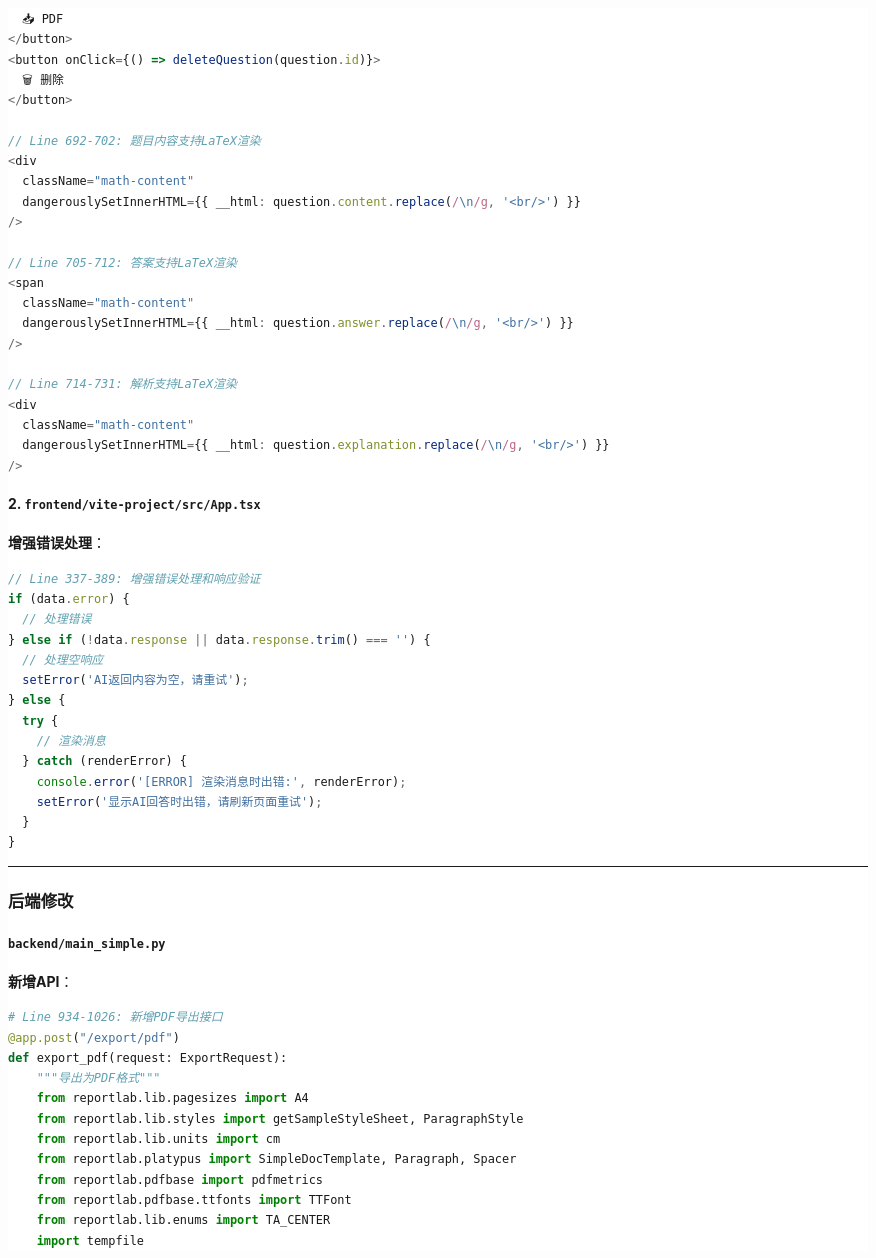 ```typescript
  📥 PDF
</button>
<button onClick={() => deleteQuestion(question.id)}>
  🗑️ 删除
</button>

// Line 692-702: 题目内容支持LaTeX渲染
<div 
  className="math-content"
  dangerouslySetInnerHTML={{ __html: question.content.replace(/\n/g, '<br/>') }}
/>

// Line 705-712: 答案支持LaTeX渲染
<span 
  className="math-content"
  dangerouslySetInnerHTML={{ __html: question.answer.replace(/\n/g, '<br/>') }}
/>

// Line 714-731: 解析支持LaTeX渲染
<div 
  className="math-content"
  dangerouslySetInnerHTML={{ __html: question.explanation.replace(/\n/g, '<br/>') }}
/>
```

#### 2. `frontend/vite-project/src/App.tsx`

**增强错误处理**：
```typescript
// Line 337-389: 增强错误处理和响应验证
if (data.error) {
  // 处理错误
} else if (!data.response || data.response.trim() === '') {
  // 处理空响应
  setError('AI返回内容为空，请重试');
} else {
  try {
    // 渲染消息
  } catch (renderError) {
    console.error('[ERROR] 渲染消息时出错:', renderError);
    setError('显示AI回答时出错，请刷新页面重试');
  }
}
```

---

### 后端修改

#### `backend/main_simple.py`

**新增API**：
```python
# Line 934-1026: 新增PDF导出接口
@app.post("/export/pdf")
def export_pdf(request: ExportRequest):
    """导出为PDF格式"""
    from reportlab.lib.pagesizes import A4
    from reportlab.lib.styles import getSampleStyleSheet, ParagraphStyle
    from reportlab.lib.units import cm
    from reportlab.platypus import SimpleDocTemplate, Paragraph, Spacer
    from reportlab.pdfbase import pdfmetrics
    from reportlab.pdfbase.ttfonts import TTFont
    from reportlab.lib.enums import TA_CENTER
    import tempfile
```